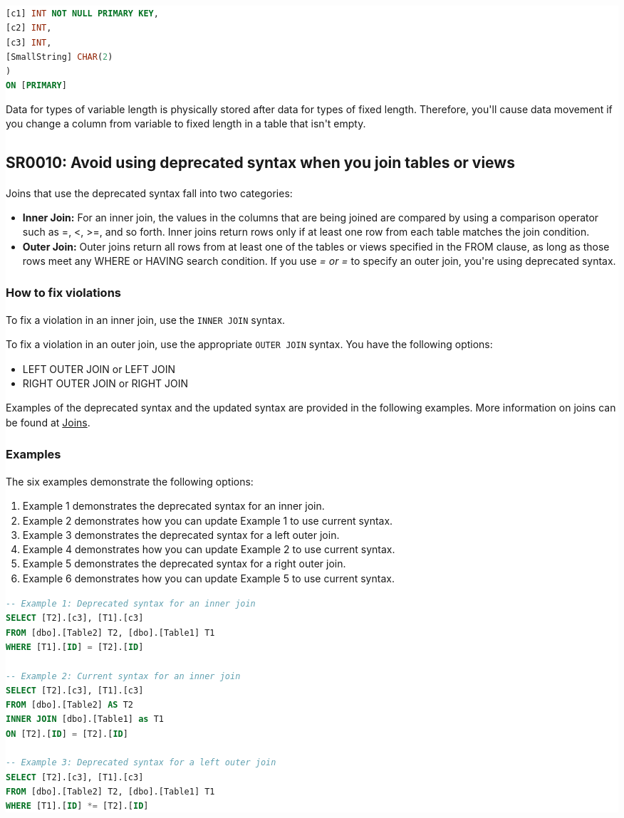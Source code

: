```sql
[c1] INT NOT NULL PRIMARY KEY,
[c2] INT,
[c3] INT,
[SmallString] CHAR(2)
)
ON [PRIMARY]
```

Data for types of variable length is physically stored after data for types of fixed length. Therefore, you'll cause data movement if you change a column from variable to fixed length in a table that isn't empty.

## SR0010: Avoid using deprecated syntax when you join tables or views

Joins that use the deprecated syntax fall into two categories:

- **Inner Join:** For an inner join, the values in the columns that are being joined are compared by using a comparison operator such as =, <, >=, and so forth. Inner joins return rows only if at least one row from each table matches the join condition.
- **Outer Join:** Outer joins return all rows from at least one of the tables or views specified in the FROM clause, as long as those rows meet any WHERE or HAVING search condition. If you use *= or =* to specify an outer join, you're using deprecated syntax.

### How to fix violations

To fix a violation in an inner join, use the `INNER JOIN` syntax.

To fix a violation in an outer join, use the appropriate `OUTER JOIN` syntax. You have the following options:

- LEFT OUTER JOIN or LEFT JOIN
- RIGHT OUTER JOIN or RIGHT JOIN

Examples of the deprecated syntax and the updated syntax are provided in the following examples. More information on joins can be found at [Joins](../../../../relational-databases/performance/joins.md).

### Examples

The six examples demonstrate the following options:

1. Example 1 demonstrates the deprecated syntax for an inner join.
1. Example 2 demonstrates how you can update Example 1 to use current syntax.
1. Example 3 demonstrates the deprecated syntax for a left outer join.
1. Example 4 demonstrates how you can update Example 2 to use current syntax.
1. Example 5 demonstrates the deprecated syntax for a right outer join.
1. Example 6 demonstrates how you can update Example 5 to use current syntax.

```sql
-- Example 1: Deprecated syntax for an inner join
SELECT [T2].[c3], [T1].[c3]
FROM [dbo].[Table2] T2, [dbo].[Table1] T1
WHERE [T1].[ID] = [T2].[ID]

-- Example 2: Current syntax for an inner join
SELECT [T2].[c3], [T1].[c3]
FROM [dbo].[Table2] AS T2
INNER JOIN [dbo].[Table1] as T1
ON [T2].[ID] = [T2].[ID]

-- Example 3: Deprecated syntax for a left outer join
SELECT [T2].[c3], [T1].[c3]
FROM [dbo].[Table2] T2, [dbo].[Table1] T1
WHERE [T1].[ID] *= [T2].[ID]

```